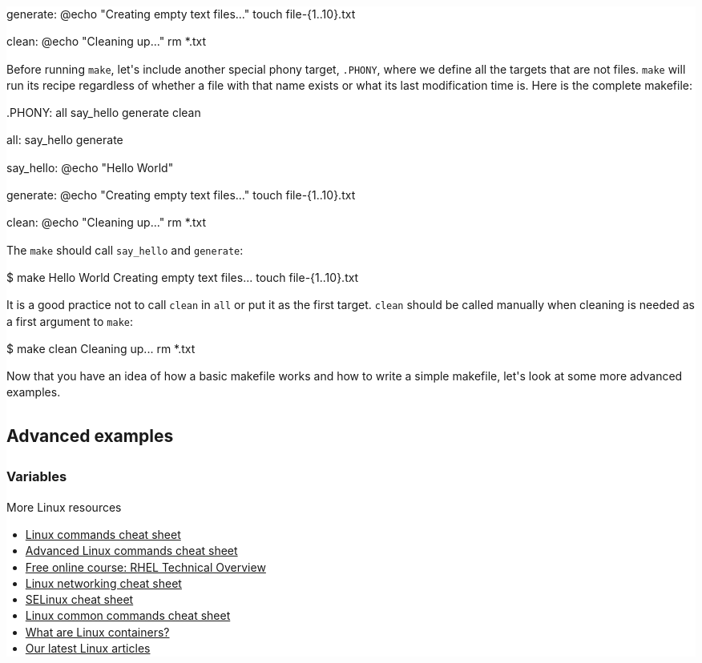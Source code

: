 generate:
        @echo  "Creating empty text files..."
	        touch  file-{1..10}.txt

clean:
        @echo  "Cleaning up..."
	        rm  *.txt

Before running  `make`, let's include another special phony target,  `.PHONY`, where we define all the targets that are not files.  `make`  will run its recipe regardless of whether a file with that name exists or what its last modification time is. Here is the complete makefile:

.PHONY: all say_hello generate clean

all: say_hello generate

say_hello:
        @echo  "Hello World"

generate:
        @echo  "Creating empty text files..."
	        touch  file-{1..10}.txt

clean:
        @echo  "Cleaning up..."
	        rm  *.txt

The  `make`  should call  `say_hello`  and  `generate`:

$  make
Hello World
Creating empty text files...
touch  file-{1..10}.txt

It is a good practice not to call  `clean`  in  `all`  or put it as the first target.  `clean`  should be called manually when cleaning is needed as a first argument to  `make`:

$  make  clean
Cleaning up...
rm  *.txt

Now that you have an idea of how a basic makefile works and how to write a simple makefile, let's look at some more advanced examples.

## Advanced examples

### Variables

More Linux resources

-   [Linux commands cheat sheet](https://developers.redhat.com/cheat-sheets/linux-commands-cheat-sheet/?intcmp=70160000000h1jYAAQ&utm_source=intcallout&utm_campaign=linuxcontent)
-   [Advanced Linux commands cheat sheet](https://developers.redhat.com/cheat-sheets/advanced-linux-commands/?intcmp=70160000000h1jYAAQ&utm_source=intcallout&utm_campaign=linuxcontent)
-   [Free online course: RHEL Technical Overview](https://www.redhat.com/en/services/training/rh024-red-hat-linux-technical-overview?intcmp=70160000000h1jYAAQ&utm_source=intcallout&utm_campaign=linuxcontent)
-   [Linux networking cheat sheet](https://opensource.com/downloads/cheat-sheet-networking?intcmp=70160000000h1jYAAQ&utm_source=intcallout&utm_campaign=linuxcontent)
-   [SELinux cheat sheet](https://opensource.com/downloads/cheat-sheet-selinux?intcmp=70160000000h1jYAAQ&utm_source=intcallout&utm_campaign=linuxcontent)
-   [Linux common commands cheat sheet](https://opensource.com/downloads/linux-common-commands-cheat-sheet?intcmp=70160000000h1jYAAQ&utm_source=intcallout&utm_campaign=linuxcontent)
-   [What are Linux containers?](https://opensource.com/resources/what-are-linux-containers?intcmp=70160000000h1jYAAQ&utm_source=intcallout&utm_campaign=linuxcontent)
-   [Our latest Linux articles](https://opensource.com/tags/linux?intcmp=70160000000h1jYAAQ&utm_source=intcallout&utm_campaign=linuxcontent)
